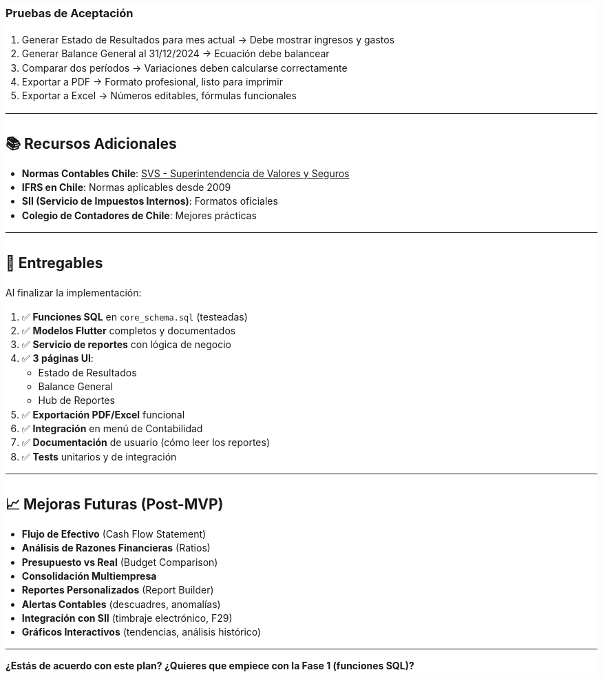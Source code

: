 ### Pruebas de Aceptación

1. Generar Estado de Resultados para mes actual → Debe mostrar ingresos y gastos
2. Generar Balance General al 31/12/2024 → Ecuación debe balancear
3. Comparar dos períodos → Variaciones deben calcularse correctamente
4. Exportar a PDF → Formato profesional, listo para imprimir
5. Exportar a Excel → Números editables, fórmulas funcionales

---

## 📚 Recursos Adicionales

- **Normas Contables Chile**: [SVS - Superintendencia de Valores y Seguros](https://www.svs.cl)
- **IFRS en Chile**: Normas aplicables desde 2009
- **SII (Servicio de Impuestos Internos)**: Formatos oficiales
- **Colegio de Contadores de Chile**: Mejores prácticas

---

## 🎯 Entregables

Al finalizar la implementación:

1. ✅ **Funciones SQL** en `core_schema.sql` (testeadas)
2. ✅ **Modelos Flutter** completos y documentados
3. ✅ **Servicio de reportes** con lógica de negocio
4. ✅ **3 páginas UI**:
   - Estado de Resultados
   - Balance General
   - Hub de Reportes
5. ✅ **Exportación PDF/Excel** funcional
6. ✅ **Integración** en menú de Contabilidad
7. ✅ **Documentación** de usuario (cómo leer los reportes)
8. ✅ **Tests** unitarios y de integración

---

## 📈 Mejoras Futuras (Post-MVP)

- **Flujo de Efectivo** (Cash Flow Statement)
- **Análisis de Razones Financieras** (Ratios)
- **Presupuesto vs Real** (Budget Comparison)
- **Consolidación Multiempresa**
- **Reportes Personalizados** (Report Builder)
- **Alertas Contables** (descuadres, anomalías)
- **Integración con SII** (timbraje electrónico, F29)
- **Gráficos Interactivos** (tendencias, análisis histórico)

---

**¿Estás de acuerdo con este plan? ¿Quieres que empiece con la Fase 1 (funciones SQL)?**
